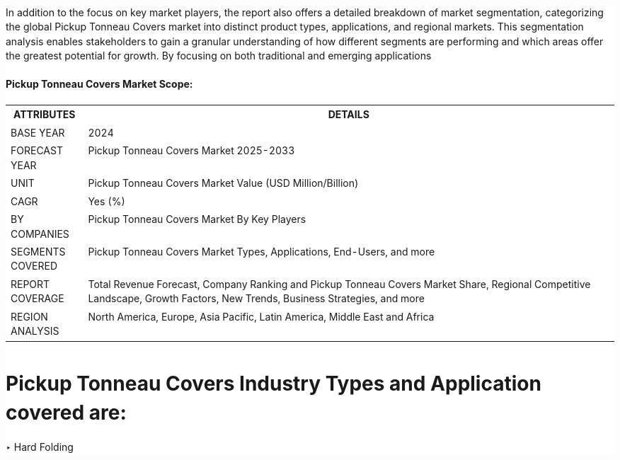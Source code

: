In addition to the focus on key market players, the report also offers a detailed breakdown of market segmentation, categorizing the global Pickup Tonneau Covers market into distinct product types, applications, and regional markets. This segmentation analysis enables stakeholders to gain a granular understanding of how different segments are performing and which areas offer the greatest potential for growth. By focusing on both traditional and emerging applications

<h4>Pickup Tonneau Covers Market Scope:</h4>
<table>
<tr>
<th>ATTRIBUTES</th>
<th>DETAILS</th>
</tr>
<tr>
<td>BASE YEAR</td>
<td>2024</td>
</tr>
<tr>
<td>FORECAST YEAR</td>
<td>Pickup Tonneau Covers Market 2025-2033</td>
</tr>
<tr>
<td>UNIT</td>
<td>Pickup Tonneau Covers Market Value (USD Million/Billion)</td>
<tr>
<td>CAGR</td>
<td>Yes (%)</td>
</tr>
</tr>
<tr>
<td>BY COMPANIES</td>
<td>Pickup Tonneau Covers Market By Key Players</td>
</tr>
<tr>
<td>SEGMENTS COVERED</td>
<td>Pickup Tonneau Covers Market Types, Applications, End-Users, and more</td>
</tr>
<tr>
<td>REPORT COVERAGE</td>
<td>Total Revenue Forecast, Company Ranking and Pickup Tonneau Covers Market Share, Regional Competitive Landscape, Growth Factors, New Trends, Business Strategies, and more</td>
</tr>
<tr>
<td>REGION ANALYSIS</td>
<td>North America, Europe, Asia Pacific, Latin America, Middle East and Africa</td>
</tr>
</table>

# <strong>Pickup Tonneau Covers Industry Types and Application covered are:</strong>

‣ Hard Folding
